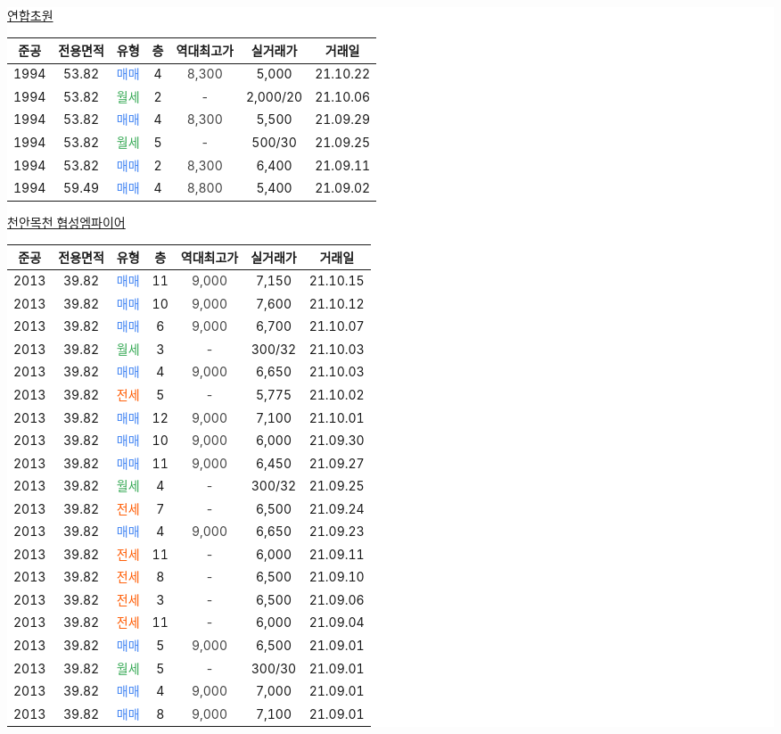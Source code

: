 
[연합초원](https://search.naver.com/search.naver?query=%EC%97%B0%ED%95%A9%EC%B4%88%EC%9B%90)

|준공|전용면적|유형|층|역대최고가|실거래가|거래일|
|:---:|:---:|:---:|:---:|:---:|:---:|:---:|
|1994|53.82|<span style="color:#4285F3">매매</span>|4|<span style="color:#444444">8,300</span>|5,000|21.10.22|
|1994|53.82|<span style="color:#34A853">월세</span>|2|<span style="color:#444444">-</span>|2,000/20|21.10.06|
|1994|53.82|<span style="color:#4285F3">매매</span>|4|<span style="color:#444444">8,300</span>|5,500|21.09.29|
|1994|53.82|<span style="color:#34A853">월세</span>|5|<span style="color:#444444">-</span>|500/30|21.09.25|
|1994|53.82|<span style="color:#4285F3">매매</span>|2|<span style="color:#444444">8,300</span>|6,400|21.09.11|
|1994|59.49|<span style="color:#4285F3">매매</span>|4|<span style="color:#444444">8,800</span>|5,400|21.09.02|

[천안목천 협성엠파이어](https://search.naver.com/search.naver?query=%EC%B2%9C%EC%95%88%EB%AA%A9%EC%B2%9C+%ED%98%91%EC%84%B1%EC%97%A0%ED%8C%8C%EC%9D%B4%EC%96%B4)

|준공|전용면적|유형|층|역대최고가|실거래가|거래일|
|:---:|:---:|:---:|:---:|:---:|:---:|:---:|
|2013|39.82|<span style="color:#4285F3">매매</span>|11|<span style="color:#444444">9,000</span>|7,150|21.10.15|
|2013|39.82|<span style="color:#4285F3">매매</span>|10|<span style="color:#444444">9,000</span>|7,600|21.10.12|
|2013|39.82|<span style="color:#4285F3">매매</span>|6|<span style="color:#444444">9,000</span>|6,700|21.10.07|
|2013|39.82|<span style="color:#34A853">월세</span>|3|<span style="color:#444444">-</span>|300/32|21.10.03|
|2013|39.82|<span style="color:#4285F3">매매</span>|4|<span style="color:#444444">9,000</span>|6,650|21.10.03|
|2013|39.82|<span style="color:#FF5A00">전세</span>|5|<span style="color:#444444">-</span>|5,775|21.10.02|
|2013|39.82|<span style="color:#4285F3">매매</span>|12|<span style="color:#444444">9,000</span>|7,100|21.10.01|
|2013|39.82|<span style="color:#4285F3">매매</span>|10|<span style="color:#444444">9,000</span>|6,000|21.09.30|
|2013|39.82|<span style="color:#4285F3">매매</span>|11|<span style="color:#444444">9,000</span>|6,450|21.09.27|
|2013|39.82|<span style="color:#34A853">월세</span>|4|<span style="color:#444444">-</span>|300/32|21.09.25|
|2013|39.82|<span style="color:#FF5A00">전세</span>|7|<span style="color:#444444">-</span>|6,500|21.09.24|
|2013|39.82|<span style="color:#4285F3">매매</span>|4|<span style="color:#444444">9,000</span>|6,650|21.09.23|
|2013|39.82|<span style="color:#FF5A00">전세</span>|11|<span style="color:#444444">-</span>|6,000|21.09.11|
|2013|39.82|<span style="color:#FF5A00">전세</span>|8|<span style="color:#444444">-</span>|6,500|21.09.10|
|2013|39.82|<span style="color:#FF5A00">전세</span>|3|<span style="color:#444444">-</span>|6,500|21.09.06|
|2013|39.82|<span style="color:#FF5A00">전세</span>|11|<span style="color:#444444">-</span>|6,000|21.09.04|
|2013|39.82|<span style="color:#4285F3">매매</span>|5|<span style="color:#444444">9,000</span>|6,500|21.09.01|
|2013|39.82|<span style="color:#34A853">월세</span>|5|<span style="color:#444444">-</span>|300/30|21.09.01|
|2013|39.82|<span style="color:#4285F3">매매</span>|4|<span style="color:#444444">9,000</span>|7,000|21.09.01|
|2013|39.82|<span style="color:#4285F3">매매</span>|8|<span style="color:#444444">9,000</span>|7,100|21.09.01|
